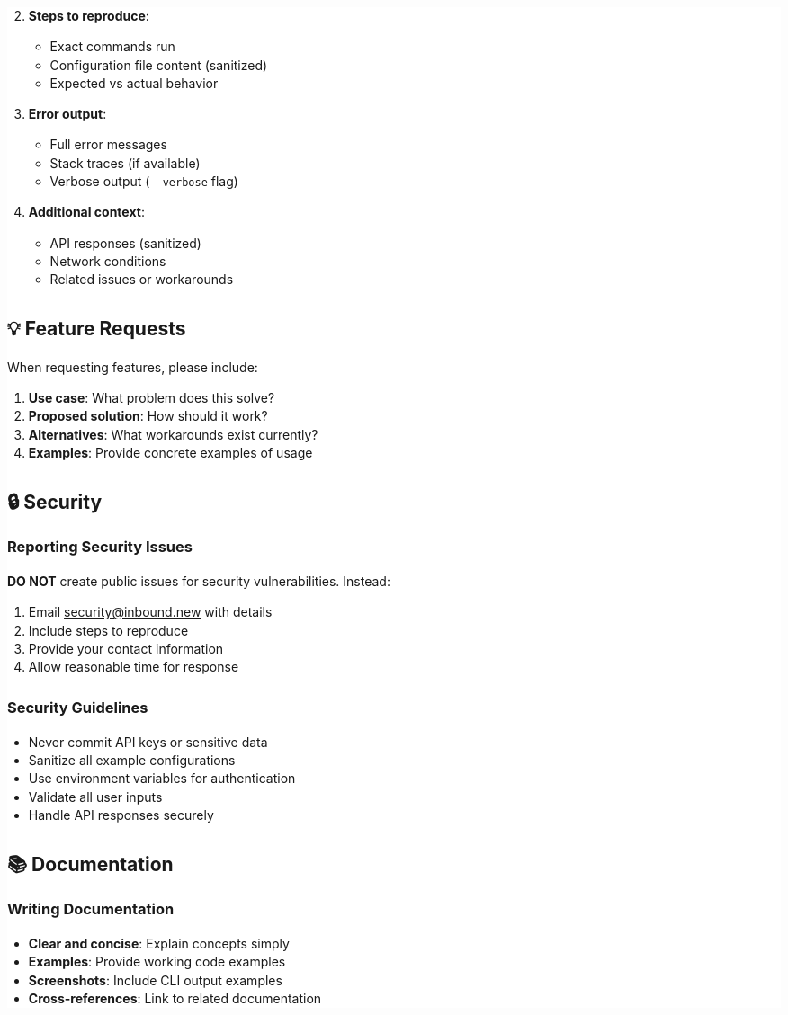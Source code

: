 2. **Steps to reproduce**:
   - Exact commands run
   - Configuration file content (sanitized)
   - Expected vs actual behavior

3. **Error output**:
   - Full error messages
   - Stack traces (if available)
   - Verbose output (`--verbose` flag)

4. **Additional context**:
   - API responses (sanitized)
   - Network conditions
   - Related issues or workarounds

## 💡 Feature Requests

When requesting features, please include:

1. **Use case**: What problem does this solve?
2. **Proposed solution**: How should it work?
3. **Alternatives**: What workarounds exist currently?
4. **Examples**: Provide concrete examples of usage

## 🔒 Security

### Reporting Security Issues

**DO NOT** create public issues for security vulnerabilities. Instead:

1. Email security@inbound.new with details
2. Include steps to reproduce
3. Provide your contact information
4. Allow reasonable time for response

### Security Guidelines

- Never commit API keys or sensitive data
- Sanitize all example configurations
- Use environment variables for authentication
- Validate all user inputs
- Handle API responses securely

## 📚 Documentation

### Writing Documentation

- **Clear and concise**: Explain concepts simply
- **Examples**: Provide working code examples
- **Screenshots**: Include CLI output examples
- **Cross-references**: Link to related documentation
